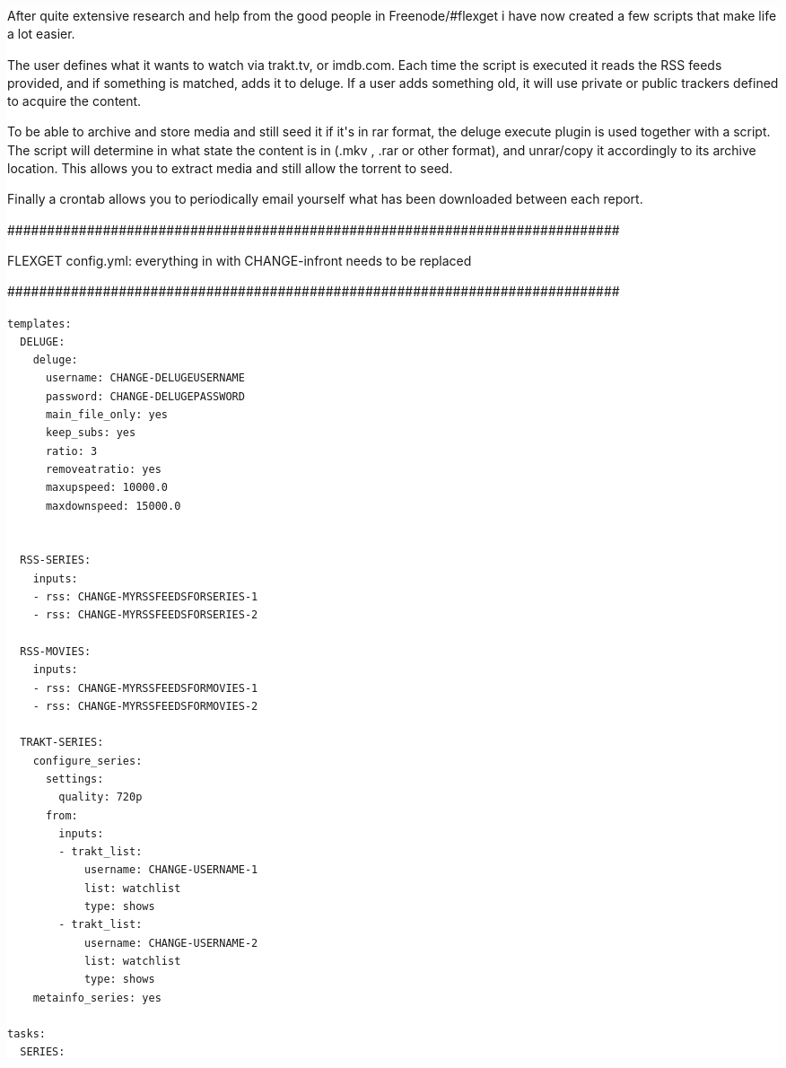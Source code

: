 After quite extensive research and help from the good people in Freenode/#flexget i have now created a few scripts that make life a lot easier.

The user defines what it wants to watch via trakt.tv, or imdb.com.
Each time the script is executed it reads the RSS feeds provided, and if something is matched, adds it to deluge.
If a user adds something old, it will use private or public trackers defined to acquire the content.

To be able to archive and store media and still seed it if it's in rar format, the deluge execute plugin is used together with a script.
The script will determine in what state the content is in (.mkv , .rar or other format), and unrar/copy it accordingly to its archive location.
This allows you to extract media and still allow the torrent to seed.

Finally a crontab allows you to periodically email yourself what has been downloaded between each report.

#############################################################################

FLEXGET config.yml: 
everything in with CHANGE-infront needs to be replaced

#############################################################################
```
templates:
  DELUGE:
    deluge:
      username: CHANGE-DELUGEUSERNAME
      password: CHANGE-DELUGEPASSWORD
      main_file_only: yes
      keep_subs: yes
      ratio: 3
      removeatratio: yes
      maxupspeed: 10000.0
      maxdownspeed: 15000.0
        

  RSS-SERIES:
    inputs:
    - rss: CHANGE-MYRSSFEEDSFORSERIES-1
    - rss: CHANGE-MYRSSFEEDSFORSERIES-2
    
  RSS-MOVIES:
    inputs:
    - rss: CHANGE-MYRSSFEEDSFORMOVIES-1
    - rss: CHANGE-MYRSSFEEDSFORMOVIES-2
    
  TRAKT-SERIES:
    configure_series:
      settings:
        quality: 720p
      from:
        inputs:
        - trakt_list:
            username: CHANGE-USERNAME-1
            list: watchlist
            type: shows
        - trakt_list:
            username: CHANGE-USERNAME-2
            list: watchlist
            type: shows        
    metainfo_series: yes

tasks:
  SERIES:
```